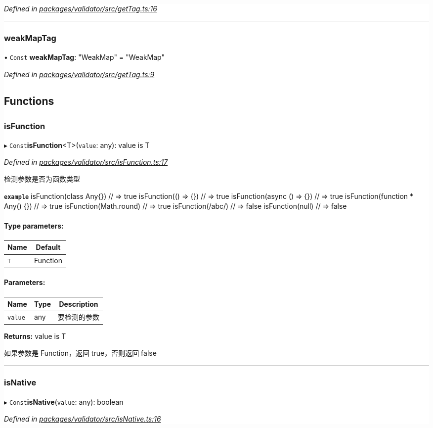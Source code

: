 *Defined in [packages/validator/src/getTag.ts:16](https://github.com/extend-js/extend/blob/176fc7e/packages/validator/src/getTag.ts#L16)*

___

### weakMapTag

• `Const` **weakMapTag**: \"WeakMap\" = "WeakMap"

*Defined in [packages/validator/src/getTag.ts:9](https://github.com/extend-js/extend/blob/176fc7e/packages/validator/src/getTag.ts#L9)*

## Functions

### isFunction

▸ `Const`**isFunction**\<T>(`value`: any): value is T

*Defined in [packages/validator/src/isFunction.ts:17](https://github.com/extend-js/extend/blob/176fc7e/packages/validator/src/isFunction.ts#L17)*

检测参数是否为函数类型

**`example`** 
 isFunction(class Any{}) // => true
 isFunction(() => {}) // => true
 isFunction(async () => {}) // => true
 isFunction(function * Any() {}) // => true
 isFunction(Math.round) // => true
 isFunction(/abc/) // => false
 isFunction(null) // => false

#### Type parameters:

Name | Default |
------ | ------ |
`T` | Function |

#### Parameters:

Name | Type | Description |
------ | ------ | ------ |
`value` | any | 要检测的参数 |

**Returns:** value is T

如果参数是 Function，返回 true，否则返回 false

___

### isNative

▸ `Const`**isNative**(`value`: any): boolean

*Defined in [packages/validator/src/isNative.ts:16](https://github.com/extend-js/extend/blob/176fc7e/packages/validator/src/isNative.ts#L16)*
